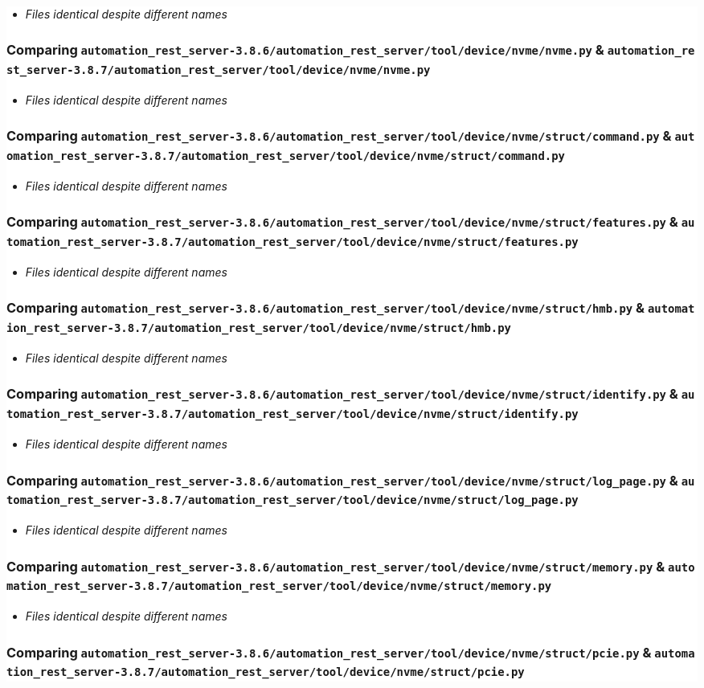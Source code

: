  * *Files identical despite different names*

### Comparing `automation_rest_server-3.8.6/automation_rest_server/tool/device/nvme/nvme.py` & `automation_rest_server-3.8.7/automation_rest_server/tool/device/nvme/nvme.py`

 * *Files identical despite different names*

### Comparing `automation_rest_server-3.8.6/automation_rest_server/tool/device/nvme/struct/command.py` & `automation_rest_server-3.8.7/automation_rest_server/tool/device/nvme/struct/command.py`

 * *Files identical despite different names*

### Comparing `automation_rest_server-3.8.6/automation_rest_server/tool/device/nvme/struct/features.py` & `automation_rest_server-3.8.7/automation_rest_server/tool/device/nvme/struct/features.py`

 * *Files identical despite different names*

### Comparing `automation_rest_server-3.8.6/automation_rest_server/tool/device/nvme/struct/hmb.py` & `automation_rest_server-3.8.7/automation_rest_server/tool/device/nvme/struct/hmb.py`

 * *Files identical despite different names*

### Comparing `automation_rest_server-3.8.6/automation_rest_server/tool/device/nvme/struct/identify.py` & `automation_rest_server-3.8.7/automation_rest_server/tool/device/nvme/struct/identify.py`

 * *Files identical despite different names*

### Comparing `automation_rest_server-3.8.6/automation_rest_server/tool/device/nvme/struct/log_page.py` & `automation_rest_server-3.8.7/automation_rest_server/tool/device/nvme/struct/log_page.py`

 * *Files identical despite different names*

### Comparing `automation_rest_server-3.8.6/automation_rest_server/tool/device/nvme/struct/memory.py` & `automation_rest_server-3.8.7/automation_rest_server/tool/device/nvme/struct/memory.py`

 * *Files identical despite different names*

### Comparing `automation_rest_server-3.8.6/automation_rest_server/tool/device/nvme/struct/pcie.py` & `automation_rest_server-3.8.7/automation_rest_server/tool/device/nvme/struct/pcie.py`
